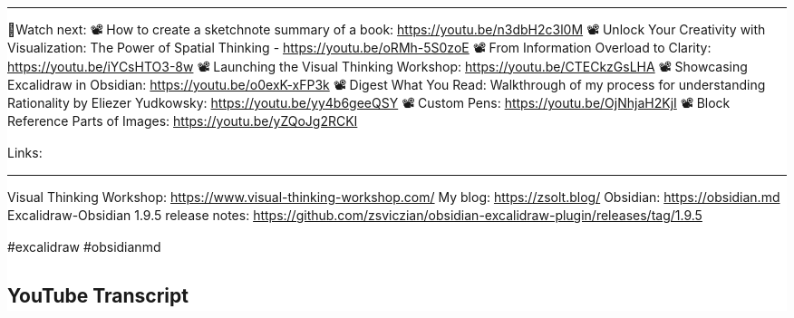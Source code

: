 ----

🍿Watch next: 
📽️ How to create a sketchnote summary of a book: https://youtu.be/n3dbH2c3l0M
📽️ Unlock Your Creativity with Visualization: The Power of Spatial Thinking - https://youtu.be/oRMh-5S0zoE
📽️ From Information Overload to Clarity: https://youtu.be/iYCsHTO3-8w
📽️ Launching the Visual Thinking Workshop: https://youtu.be/CTECkzGsLHA
📽️ Showcasing Excalidraw in Obsidian: https://youtu.be/o0exK-xFP3k
📽️ Digest What You Read: Walkthrough of my process for understanding Rationality by Eliezer Yudkowsky: https://youtu.be/yy4b6geeQSY
📽️ Custom Pens: https://youtu.be/OjNhjaH2KjI
📽️ Block Reference Parts of Images: https://youtu.be/yZQoJg2RCKI

Links: 

---------

Visual Thinking Workshop: https://www.visual-thinking-workshop.com/
My blog: https://zsolt.blog/ 
Obsidian: https://obsidian.md
Excalidraw-Obsidian 1.9.5 release notes: https://github.com/zsviczian/obsidian-excalidraw-plugin/releases/tag/1.9.5

#excalidraw #obsidianmd

## YouTube Transcript
